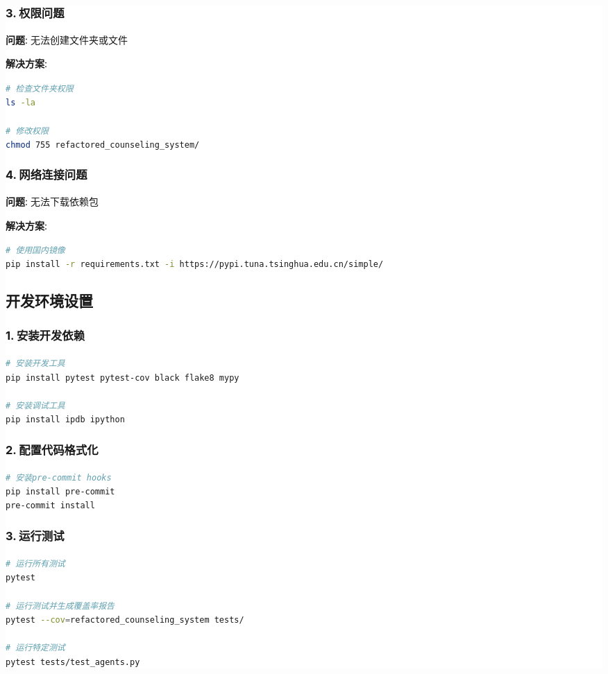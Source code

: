 ### 3. 权限问题

**问题**: 无法创建文件夹或文件

**解决方案**:
```bash
# 检查文件夹权限
ls -la

# 修改权限
chmod 755 refactored_counseling_system/
```

### 4. 网络连接问题

**问题**: 无法下载依赖包

**解决方案**:
```bash
# 使用国内镜像
pip install -r requirements.txt -i https://pypi.tuna.tsinghua.edu.cn/simple/
```

## 开发环境设置

### 1. 安装开发依赖

```bash
# 安装开发工具
pip install pytest pytest-cov black flake8 mypy

# 安装调试工具
pip install ipdb ipython
```

### 2. 配置代码格式化

```bash
# 安装pre-commit hooks
pip install pre-commit
pre-commit install
```

### 3. 运行测试

```bash
# 运行所有测试
pytest

# 运行测试并生成覆盖率报告
pytest --cov=refactored_counseling_system tests/

# 运行特定测试
pytest tests/test_agents.py
```
